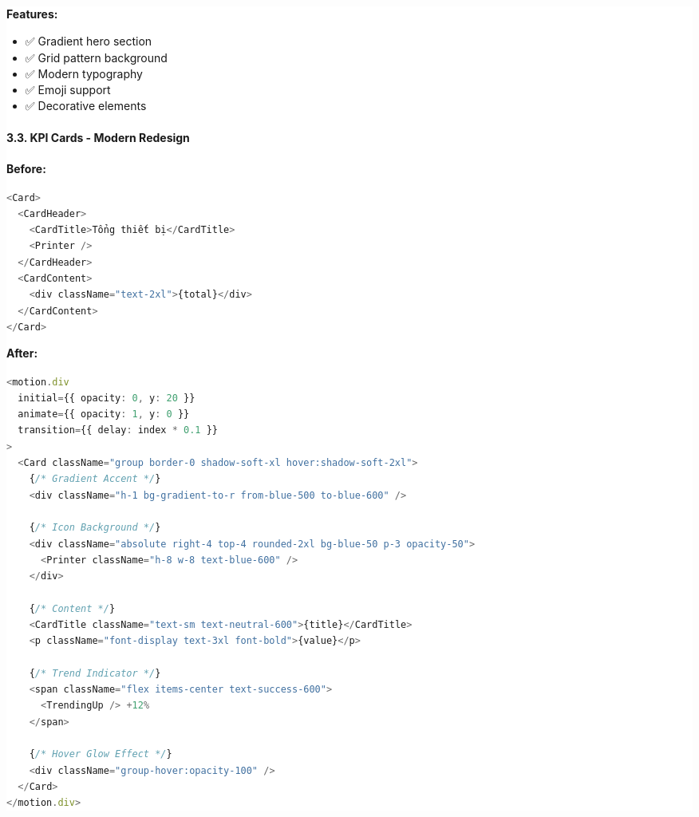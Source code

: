 **Features:**

- ✅ Gradient hero section
- ✅ Grid pattern background
- ✅ Modern typography
- ✅ Emoji support
- ✅ Decorative elements

#### **3.3. KPI Cards - Modern Redesign**

**Before:**

```typescript
<Card>
  <CardHeader>
    <CardTitle>Tổng thiết bị</CardTitle>
    <Printer />
  </CardHeader>
  <CardContent>
    <div className="text-2xl">{total}</div>
  </CardContent>
</Card>
```

**After:**

```typescript
<motion.div
  initial={{ opacity: 0, y: 20 }}
  animate={{ opacity: 1, y: 0 }}
  transition={{ delay: index * 0.1 }}
>
  <Card className="group border-0 shadow-soft-xl hover:shadow-soft-2xl">
    {/* Gradient Accent */}
    <div className="h-1 bg-gradient-to-r from-blue-500 to-blue-600" />

    {/* Icon Background */}
    <div className="absolute right-4 top-4 rounded-2xl bg-blue-50 p-3 opacity-50">
      <Printer className="h-8 w-8 text-blue-600" />
    </div>

    {/* Content */}
    <CardTitle className="text-sm text-neutral-600">{title}</CardTitle>
    <p className="font-display text-3xl font-bold">{value}</p>

    {/* Trend Indicator */}
    <span className="flex items-center text-success-600">
      <TrendingUp /> +12%
    </span>

    {/* Hover Glow Effect */}
    <div className="group-hover:opacity-100" />
  </Card>
</motion.div>
```
